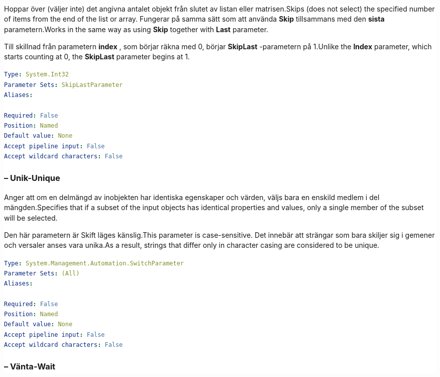 <span data-ttu-id="9b2d3-215">Hoppar över (väljer inte) det angivna antalet objekt från slutet av listan eller matrisen.</span><span class="sxs-lookup"><span data-stu-id="9b2d3-215">Skips (does not select) the specified number of items from the end of the list or array.</span></span> <span data-ttu-id="9b2d3-216">Fungerar på samma sätt som att använda **Skip** tillsammans med den **sista** parametern.</span><span class="sxs-lookup"><span data-stu-id="9b2d3-216">Works in the same way as using **Skip** together with **Last** parameter.</span></span>

<span data-ttu-id="9b2d3-217">Till skillnad från parametern **index** , som börjar räkna med 0, börjar **SkipLast** -parametern på 1.</span><span class="sxs-lookup"><span data-stu-id="9b2d3-217">Unlike the **Index** parameter, which starts counting at 0, the **SkipLast** parameter begins at 1.</span></span>

```yaml
Type: System.Int32
Parameter Sets: SkipLastParameter
Aliases:

Required: False
Position: Named
Default value: None
Accept pipeline input: False
Accept wildcard characters: False
```

### <span data-ttu-id="9b2d3-218">– Unik</span><span class="sxs-lookup"><span data-stu-id="9b2d3-218">-Unique</span></span>

<span data-ttu-id="9b2d3-219">Anger att om en delmängd av inobjekten har identiska egenskaper och värden, väljs bara en enskild medlem i del mängden.</span><span class="sxs-lookup"><span data-stu-id="9b2d3-219">Specifies that if a subset of the input objects has identical properties and values, only a single member of the subset will be selected.</span></span>

<span data-ttu-id="9b2d3-220">Den här parametern är Skift läges känslig.</span><span class="sxs-lookup"><span data-stu-id="9b2d3-220">This parameter is case-sensitive.</span></span> <span data-ttu-id="9b2d3-221">Det innebär att strängar som bara skiljer sig i gemener och versaler anses vara unika.</span><span class="sxs-lookup"><span data-stu-id="9b2d3-221">As a result, strings that differ only in character casing are considered to be unique.</span></span>

```yaml
Type: System.Management.Automation.SwitchParameter
Parameter Sets: (All)
Aliases:

Required: False
Position: Named
Default value: None
Accept pipeline input: False
Accept wildcard characters: False
```

### <span data-ttu-id="9b2d3-222">– Vänta</span><span class="sxs-lookup"><span data-stu-id="9b2d3-222">-Wait</span></span>
